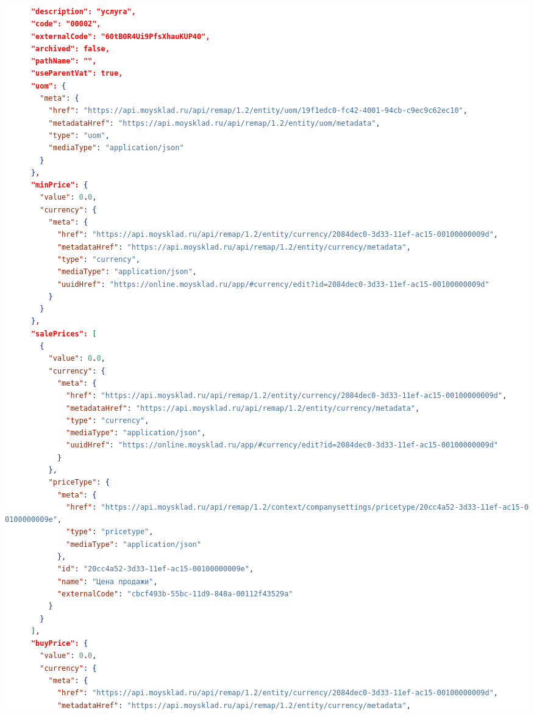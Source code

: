 ```json
      "description": "услуга",
      "code": "00002",
      "externalCode": "60tB0R4Ui9PfsXhauKUP40",
      "archived": false,
      "pathName": "",
      "useParentVat": true,
      "uom": {
        "meta": {
          "href": "https://api.moysklad.ru/api/remap/1.2/entity/uom/19f1edc0-fc42-4001-94cb-c9ec9c62ec10",
          "metadataHref": "https://api.moysklad.ru/api/remap/1.2/entity/uom/metadata",
          "type": "uom",
          "mediaType": "application/json"
        }
      },
      "minPrice": {
        "value": 0.0,
        "currency": {
          "meta": {
            "href": "https://api.moysklad.ru/api/remap/1.2/entity/currency/2084dec0-3d33-11ef-ac15-00100000009d",
            "metadataHref": "https://api.moysklad.ru/api/remap/1.2/entity/currency/metadata",
            "type": "currency",
            "mediaType": "application/json",
            "uuidHref": "https://online.moysklad.ru/app/#currency/edit?id=2084dec0-3d33-11ef-ac15-00100000009d"
          }
        }
      },
      "salePrices": [
        {
          "value": 0.0,
          "currency": {
            "meta": {
              "href": "https://api.moysklad.ru/api/remap/1.2/entity/currency/2084dec0-3d33-11ef-ac15-00100000009d",
              "metadataHref": "https://api.moysklad.ru/api/remap/1.2/entity/currency/metadata",
              "type": "currency",
              "mediaType": "application/json",
              "uuidHref": "https://online.moysklad.ru/app/#currency/edit?id=2084dec0-3d33-11ef-ac15-00100000009d"
            }
          },
          "priceType": {
            "meta": {
              "href": "https://api.moysklad.ru/api/remap/1.2/context/companysettings/pricetype/20cc4a52-3d33-11ef-ac15-00100000009e",
              "type": "pricetype",
              "mediaType": "application/json"
            },
            "id": "20cc4a52-3d33-11ef-ac15-00100000009e",
            "name": "Цена продажи",
            "externalCode": "cbcf493b-55bc-11d9-848a-00112f43529a"
          }
        }
      ],
      "buyPrice": {
        "value": 0.0,
        "currency": {
          "meta": {
            "href": "https://api.moysklad.ru/api/remap/1.2/entity/currency/2084dec0-3d33-11ef-ac15-00100000009d",
            "metadataHref": "https://api.moysklad.ru/api/remap/1.2/entity/currency/metadata",
```